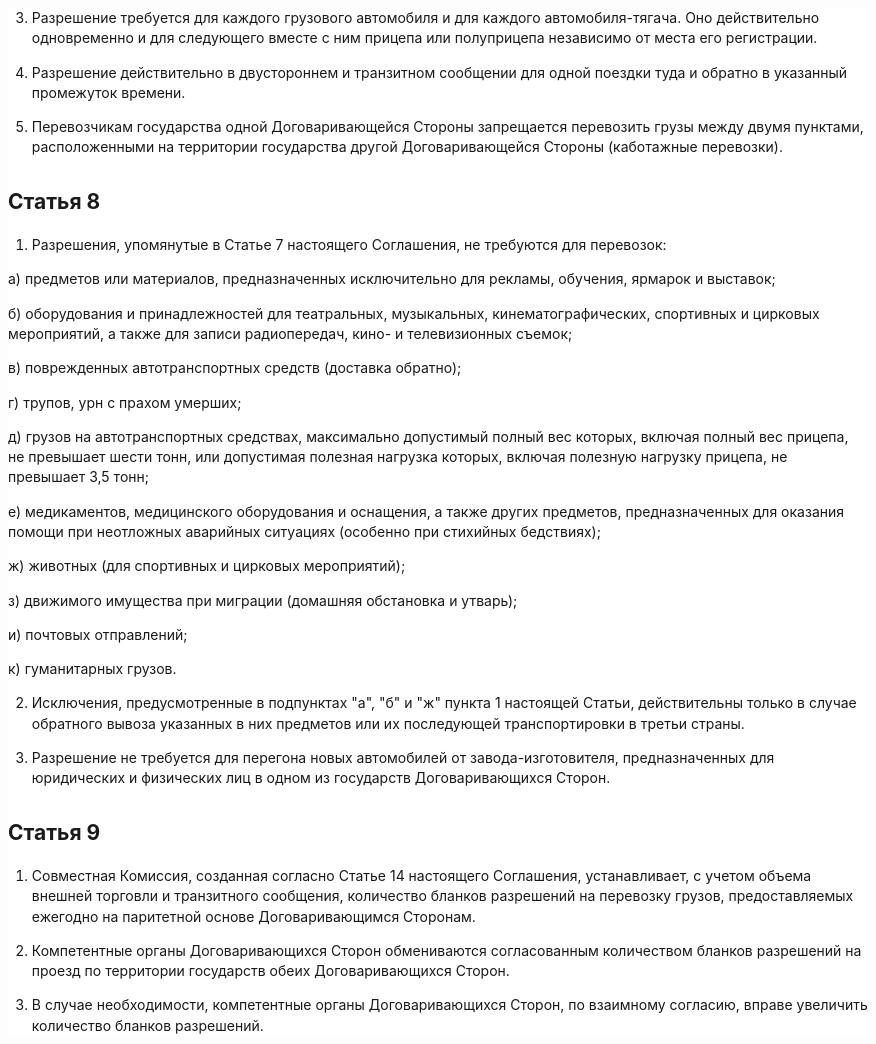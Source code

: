 3. Разрешение требуется для каждого грузового автомобиля и для каждого автомобиля-тягача. Оно действительно одновременно и для следующего вместе с ним прицепа или полуприцепа независимо от места его регистрации.

4. Разрешение действительно в двустороннем и транзитном сообщении для одной поездки туда и обратно в указанный промежуток времени.

5. Перевозчикам государства одной Договаривающейся Стороны запрещается перевозить грузы между двумя пунктами, расположенными на территории государства другой Договаривающейся Стороны (каботажные перевозки).

## Статья 8

1. Разрешения, упомянутые в Статье 7 настоящего Соглашения, не требуются для перевозок:

а) предметов или материалов, предназначенных исключительно для рекламы, обучения, ярмарок и выставок;

б) оборудования и принадлежностей для театральных, музыкальных, кинематографических, спортивных и цирковых мероприятий, а также для записи радиопередач, кино- и телевизионных съемок;

в) поврежденных автотранспортных средств (доставка обратно);

г) трупов, урн с прахом умерших;

д) грузов на автотранспортных средствах, максимально допустимый полный вес которых, включая полный вес прицепа, не превышает шести тонн, или допустимая полезная нагрузка которых, включая полезную нагрузку прицепа, не превышает 3,5 тонн;

е) медикаментов, медицинского оборудования и оснащения, а также других предметов, предназначенных для оказания помощи при неотложных аварийных ситуациях (особенно при стихийных бедствиях);

ж) животных (для спортивных и цирковых мероприятий);

з) движимого имущества при миграции (домашняя обстановка и утварь);

и) почтовых отправлений;

к) гуманитарных грузов.

2. Исключения, предусмотренные в подпунктах "а", "б" и "ж" пункта 1 настоящей Статьи, действительны только в случае обратного вывоза указанных в них предметов или их последующей транспортировки в третьи страны.

3. Разрешение не требуется для перегона новых автомобилей от завода-изготовителя, предназначенных для юридических и физических лиц в одном из государств Договаривающихся Сторон.

## Статья 9

1. Совместная Комиссия, созданная согласно Статье 14 настоящего Соглашения, устанавливает, с учетом объема внешней торговли и транзитного сообщения, количество бланков разрешений на перевозку грузов, предоставляемых ежегодно на паритетной основе Договаривающимся Сторонам.

2. Компетентные органы Договаривающихся Сторон обмениваются согласованным количеством бланков разрешений на проезд по территории государств обеих Договаривающихся Сторон.

3. В случае необходимости, компетентные органы Договаривающихся Сторон, по взаимному согласию, вправе увеличить количество бланков разрешений.

